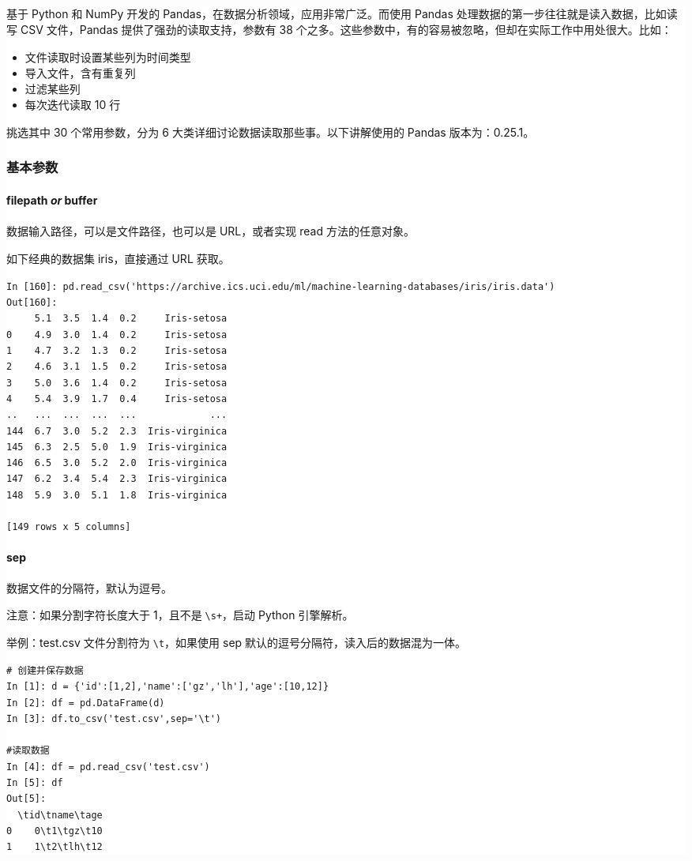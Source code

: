 基于 Python 和 NumPy 开发的 Pandas，在数据分析领域，应用非常广泛。而使用 Pandas 处理数据的第一步往往就是读入数据，比如读写
CSV 文件，Pandas 提供了强劲的读取支持，参数有 38 个之多。这些参数中，有的容易被忽略，但却在实际工作中用处很大。比如：

  * 文件读取时设置某些列为时间类型
  * 导入文件，含有重复列
  * 过滤某些列
  * 每次迭代读取 10 行

挑选其中 30 个常用参数，分为 6 大类详细讨论数据读取那些事。以下讲解使用的 Pandas 版本为：0.25.1。

### 基本参数

#### **filepath _or_ buffer**

数据输入路径，可以是文件路径，也可以是 URL，或者实现 read 方法的任意对象。

如下经典的数据集 iris，直接通过 URL 获取。

    
    
    In [160]: pd.read_csv('https://archive.ics.uci.edu/ml/machine-learning-databases/iris/iris.data')
    Out[160]:
         5.1  3.5  1.4  0.2     Iris-setosa
    0    4.9  3.0  1.4  0.2     Iris-setosa
    1    4.7  3.2  1.3  0.2     Iris-setosa
    2    4.6  3.1  1.5  0.2     Iris-setosa
    3    5.0  3.6  1.4  0.2     Iris-setosa
    4    5.4  3.9  1.7  0.4     Iris-setosa
    ..   ...  ...  ...  ...             ...
    144  6.7  3.0  5.2  2.3  Iris-virginica
    145  6.3  2.5  5.0  1.9  Iris-virginica
    146  6.5  3.0  5.2  2.0  Iris-virginica
    147  6.2  3.4  5.4  2.3  Iris-virginica
    148  5.9  3.0  5.1  1.8  Iris-virginica
    
    [149 rows x 5 columns]
    

#### **sep**

数据文件的分隔符，默认为逗号。

注意：如果分割字符长度大于 1，且不是 `\s+`，启动 Python 引擎解析。

举例：test.csv 文件分割符为 `\t`，如果使用 sep 默认的逗号分隔符，读入后的数据混为一体。

    
    
    # 创建并保存数据
    In [1]: d = {'id':[1,2],'name':['gz','lh'],'age':[10,12]}
    In [2]: df = pd.DataFrame(d)
    In [3]: df.to_csv('test.csv',sep='\t')
    
    #读取数据
    In [4]: df = pd.read_csv('test.csv')
    In [5]: df
    Out[5]:
      \tid\tname\tage
    0    0\t1\tgz\t10
    1    1\t2\tlh\t12
    